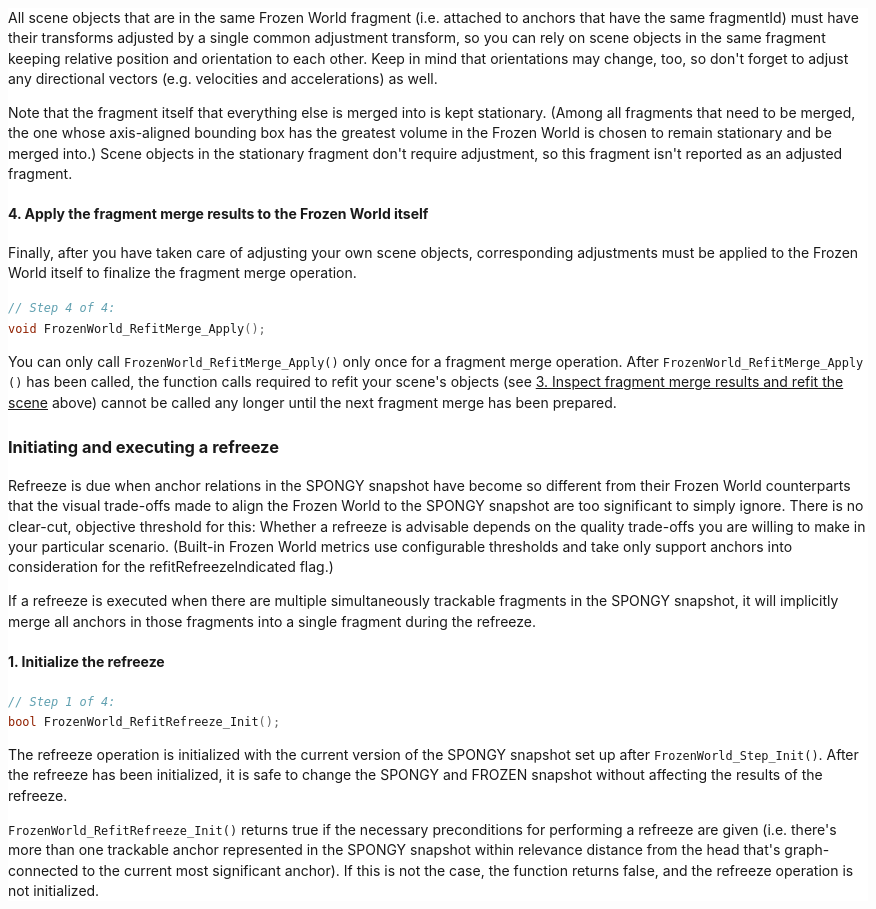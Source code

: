 All scene objects that are in the same Frozen World fragment (i.e. attached to anchors that have the same fragmentId) must have their transforms adjusted by a single common adjustment transform, so you can rely on scene objects in the same fragment keeping relative position and orientation to each other. Keep in mind that orientations may change, too, so don't forget to adjust any directional vectors (e.g. velocities and accelerations) as well.

Note that the fragment itself that everything else is merged into is kept stationary. (Among all fragments that need to be merged, the one whose axis-aligned bounding box has the greatest volume in the Frozen World is chosen to remain stationary and be merged into.) Scene objects in the stationary fragment don't require adjustment, so this fragment isn't reported as an adjusted fragment.


#### 4. Apply the fragment merge results to the Frozen World itself

Finally, after you have taken care of adjusting your own scene objects, corresponding adjustments must be applied to the Frozen World itself to finalize the fragment merge operation.

```cpp
// Step 4 of 4:
void FrozenWorld_RefitMerge_Apply();
```

You can only call `FrozenWorld_RefitMerge_Apply()` only once for a fragment merge operation. After `FrozenWorld_RefitMerge_Apply()` has been called, the function calls required to refit your scene's objects (see [3. Inspect fragment merge results and refit the scene](#3-inspect-fragment-merge-results-and-refit-the-scene) above) cannot be called any longer until the next fragment merge has been prepared.


### Initiating and executing a refreeze

Refreeze is due when anchor relations in the SPONGY snapshot have become so different from their Frozen World counterparts that the visual trade-offs made to align the Frozen World to the SPONGY snapshot are too significant to simply ignore. There is no clear-cut, objective threshold for this: Whether a refreeze is advisable depends on the quality trade-offs you are willing to make in your particular scenario. (Built-in Frozen World metrics use configurable thresholds and take only support anchors into consideration for the refitRefreezeIndicated flag.)

If a refreeze is executed when there are multiple simultaneously trackable fragments in the SPONGY snapshot, it will implicitly merge all anchors in those fragments into a single fragment during the refreeze.

#### 1. Initialize the refreeze

```cpp
// Step 1 of 4:
bool FrozenWorld_RefitRefreeze_Init();
```

The refreeze operation is initialized with the current version of the SPONGY snapshot set up after `FrozenWorld_Step_Init()`. After the refreeze has been initialized, it is safe to change the SPONGY and FROZEN snapshot without affecting the results of the refreeze.

`FrozenWorld_RefitRefreeze_Init()` returns true if the necessary preconditions for performing a refreeze are given (i.e. there's more than one trackable anchor represented in the SPONGY snapshot within relevance distance from the head that's graph-connected to the current most significant anchor). If this is not the case, the function returns false, and the refreeze operation is not initialized.
